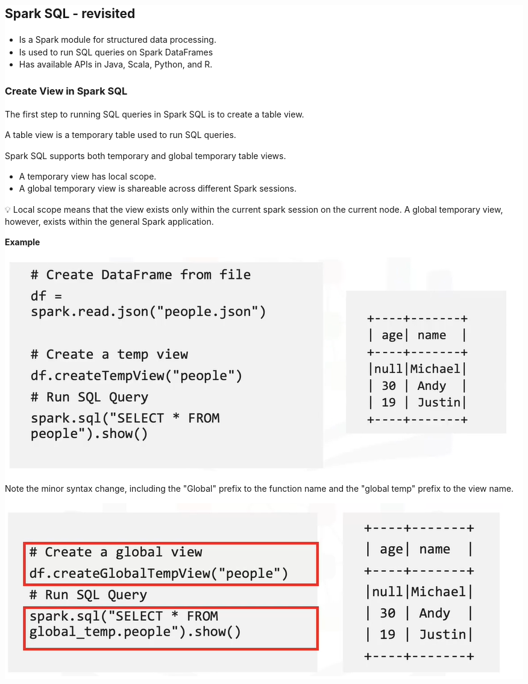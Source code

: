 ## Spark SQL - revisited

- Is a Spark module for structured data processing.
- Is used to run SQL queries on Spark DataFrames
- Has available APIs in Java, Scala, Python, and R.

### Create View in Spark SQL

The first step to running SQL queries in Spark SQL is to create a table view. 

A table view is a temporary table used to run SQL queries. 

Spark SQL supports both temporary and global temporary table views. 

- A temporary view has local scope.
- A global temporary view is shareable across different Spark sessions.

<aside>
💡 Local scope means that the view exists only within the current spark session on the current node. 
A global temporary view, however, exists within the general Spark application.

</aside>

**Example**

![Untitled](Week%204%20-%20Introduction%20to%20DataFrames%20and%20SparkSQL%2065321a12a9474d08aa214fd852f3f300/Untitled%2023.png)

Note the minor syntax change, including the "Global" prefix to the function name and the "global temp" prefix to the view name.

![Untitled](Week%204%20-%20Introduction%20to%20DataFrames%20and%20SparkSQL%2065321a12a9474d08aa214fd852f3f300/Untitled%2024.png)
